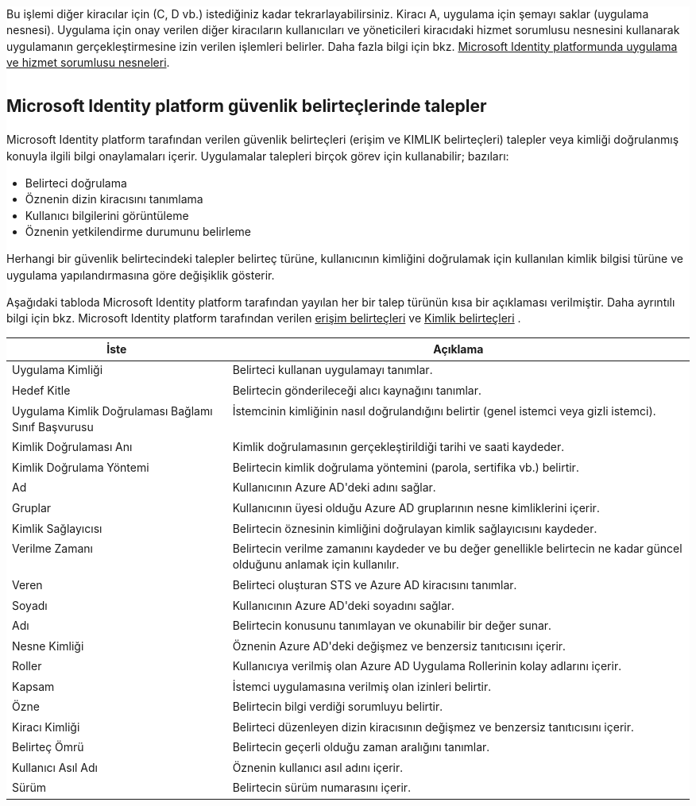 Bu işlemi diğer kiracılar için (C, D vb.) istediğiniz kadar tekrarlayabilirsiniz. Kiracı A, uygulama için şemayı saklar (uygulama nesnesi). Uygulama için onay verilen diğer kiracıların kullanıcıları ve yöneticileri kiracıdaki hizmet sorumlusu nesnesini kullanarak uygulamanın gerçekleştirmesine izin verilen işlemleri belirler. Daha fazla bilgi için bkz. [Microsoft Identity platformunda uygulama ve hizmet sorumlusu nesneleri](app-objects-and-service-principals.md).

## <a name="claims-in-microsoft-identity-platform-security-tokens"></a>Microsoft Identity platform güvenlik belirteçlerinde talepler

Microsoft Identity platform tarafından verilen güvenlik belirteçleri (erişim ve KIMLIK belirteçleri) talepler veya kimliği doğrulanmış konuyla ilgili bilgi onaylamaları içerir. Uygulamalar talepleri birçok görev için kullanabilir; bazıları:

* Belirteci doğrulama
* Öznenin dizin kiracısını tanımlama
* Kullanıcı bilgilerini görüntüleme
* Öznenin yetkilendirme durumunu belirleme

Herhangi bir güvenlik belirtecindeki talepler belirteç türüne, kullanıcının kimliğini doğrulamak için kullanılan kimlik bilgisi türüne ve uygulama yapılandırmasına göre değişiklik gösterir.

Aşağıdaki tabloda Microsoft Identity platform tarafından yayılan her bir talep türünün kısa bir açıklaması verilmiştir. Daha ayrıntılı bilgi için bkz. Microsoft Identity platform tarafından verilen [erişim belirteçleri](access-tokens.md) ve [Kimlik belirteçleri](id-tokens.md) .

| İste | Açıklama |
| --- | --- |
| Uygulama Kimliği | Belirteci kullanan uygulamayı tanımlar. |
| Hedef Kitle | Belirtecin gönderileceği alıcı kaynağını tanımlar. |
| Uygulama Kimlik Doğrulaması Bağlamı Sınıf Başvurusu | İstemcinin kimliğinin nasıl doğrulandığını belirtir (genel istemci veya gizli istemci). |
| Kimlik Doğrulaması Anı | Kimlik doğrulamasının gerçekleştirildiği tarihi ve saati kaydeder. |
| Kimlik Doğrulama Yöntemi | Belirtecin kimlik doğrulama yöntemini (parola, sertifika vb.) belirtir. |
| Ad | Kullanıcının Azure AD'deki adını sağlar. |
| Gruplar | Kullanıcının üyesi olduğu Azure AD gruplarının nesne kimliklerini içerir. |
| Kimlik Sağlayıcısı | Belirtecin öznesinin kimliğini doğrulayan kimlik sağlayıcısını kaydeder. |
| Verilme Zamanı | Belirtecin verilme zamanını kaydeder ve bu değer genellikle belirtecin ne kadar güncel olduğunu anlamak için kullanılır. |
| Veren | Belirteci oluşturan STS ve Azure AD kiracısını tanımlar. |
| Soyadı | Kullanıcının Azure AD'deki soyadını sağlar. |
| Adı | Belirtecin konusunu tanımlayan ve okunabilir bir değer sunar. |
| Nesne Kimliği | Öznenin Azure AD'deki değişmez ve benzersiz tanıtıcısını içerir. |
| Roller | Kullanıcıya verilmiş olan Azure AD Uygulama Rollerinin kolay adlarını içerir. |
| Kapsam | İstemci uygulamasına verilmiş olan izinleri belirtir. |
| Özne | Belirtecin bilgi verdiği sorumluyu belirtir. |
| Kiracı Kimliği | Belirteci düzenleyen dizin kiracısının değişmez ve benzersiz tanıtıcısını içerir. |
| Belirteç Ömrü | Belirtecin geçerli olduğu zaman aralığını tanımlar. |
| Kullanıcı Asıl Adı | Öznenin kullanıcı asıl adını içerir. |
| Sürüm | Belirtecin sürüm numarasını içerir. |
